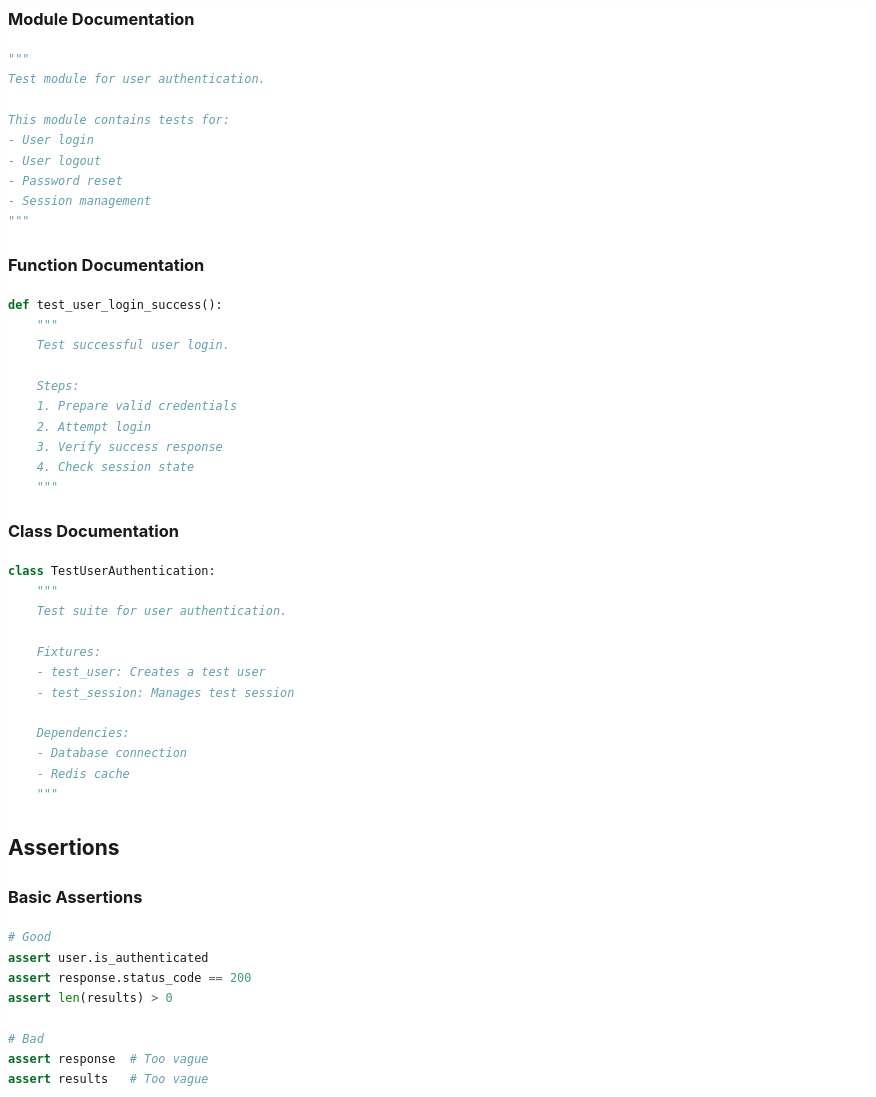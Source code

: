 ### Module Documentation
```python
"""
Test module for user authentication.

This module contains tests for:
- User login
- User logout
- Password reset
- Session management
"""
```

### Function Documentation
```python
def test_user_login_success():
    """
    Test successful user login.
    
    Steps:
    1. Prepare valid credentials
    2. Attempt login
    3. Verify success response
    4. Check session state
    """
```

### Class Documentation
```python
class TestUserAuthentication:
    """
    Test suite for user authentication.
    
    Fixtures:
    - test_user: Creates a test user
    - test_session: Manages test session
    
    Dependencies:
    - Database connection
    - Redis cache
    """
```

## Assertions

### Basic Assertions
```python
# Good
assert user.is_authenticated
assert response.status_code == 200
assert len(results) > 0

# Bad
assert response  # Too vague
assert results   # Too vague
```
